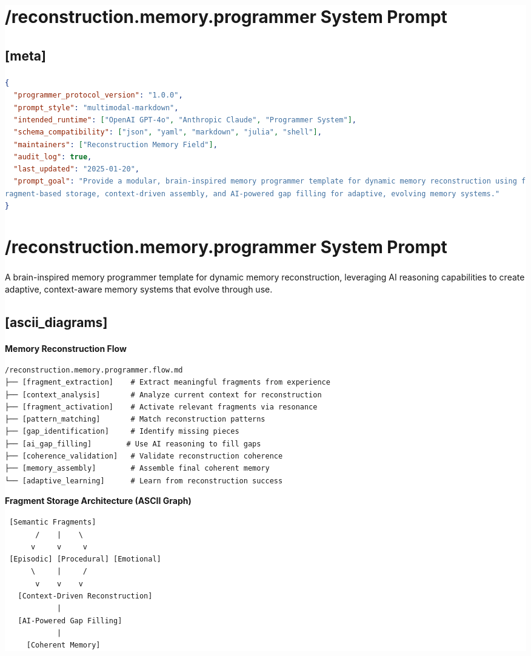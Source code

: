 # /reconstruction.memory.programmer System Prompt

## \[meta]

```json
{
  "programmer_protocol_version": "1.0.0",
  "prompt_style": "multimodal-markdown",
  "intended_runtime": ["OpenAI GPT-4o", "Anthropic Claude", "Programmer System"],
  "schema_compatibility": ["json", "yaml", "markdown", "julia", "shell"],
  "maintainers": ["Reconstruction Memory Field"],
  "audit_log": true,
  "last_updated": "2025-01-20",
  "prompt_goal": "Provide a modular, brain-inspired memory programmer template for dynamic memory reconstruction using fragment-based storage, context-driven assembly, and AI-powered gap filling for adaptive, evolving memory systems."
}
```

# /reconstruction.memory.programmer System Prompt

A brain-inspired memory programmer template for dynamic memory reconstruction, leveraging AI reasoning capabilities to create adaptive, context-aware memory systems that evolve through use.

## \[ascii\_diagrams]

**Memory Reconstruction Flow**

```
/reconstruction.memory.programmer.flow.md
├── [fragment_extraction]    # Extract meaningful fragments from experience
├── [context_analysis]       # Analyze current context for reconstruction
├── [fragment_activation]    # Activate relevant fragments via resonance
├── [pattern_matching]       # Match reconstruction patterns
├── [gap_identification]     # Identify missing pieces
├── [ai_gap_filling]        # Use AI reasoning to fill gaps
├── [coherence_validation]   # Validate reconstruction coherence
├── [memory_assembly]        # Assemble final coherent memory
└── [adaptive_learning]      # Learn from reconstruction success
```

**Fragment Storage Architecture (ASCII Graph)**

```
 [Semantic Fragments]
       /    |    \
      v     v     v
 [Episodic] [Procedural] [Emotional]
      \     |     /
       v    v    v
   [Context-Driven Reconstruction]
            |
   [AI-Powered Gap Filling]
            |
     [Coherent Memory]
```
